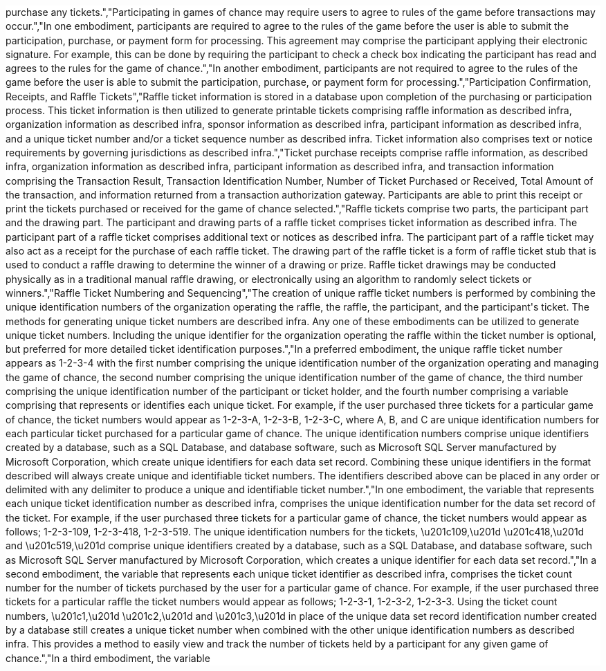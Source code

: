 purchase any tickets.","Participating in games of chance may require users to agree to rules of the game before transactions may occur.","In one embodiment, participants are required to agree to the rules of the game before the user is able to submit the participation, purchase, or payment form for processing. This agreement may comprise the participant applying their electronic signature. For example, this can be done by requiring the participant to check a check box indicating the participant has read and agrees to the rules for the game of chance.","In another embodiment, participants are not required to agree to the rules of the game before the user is able to submit the participation, purchase, or payment form for processing.","Participation Confirmation, Receipts, and Raffle Tickets","Raffle ticket information is stored in a database upon completion of the purchasing or participation process. This ticket information is then utilized to generate printable tickets comprising raffle information as described infra, organization information as described infra, sponsor information as described infra, participant information as described infra, and a unique ticket number and\/or a ticket sequence number as described infra. Ticket information also comprises text or notice requirements by governing jurisdictions as described infra.","Ticket purchase receipts comprise raffle information, as described infra, organization information as described infra, participant information as described infra, and transaction information comprising the Transaction Result, Transaction Identification Number, Number of Ticket Purchased or Received, Total Amount of the transaction, and information returned from a transaction authorization gateway. Participants are able to print this receipt or print the tickets purchased or received for the game of chance selected.","Raffle tickets comprise two parts, the participant part and the drawing part. The participant and drawing parts of a raffle ticket comprises ticket information as described infra. The participant part of a raffle ticket comprises additional text or notices as described infra. The participant part of a raffle ticket may also act as a receipt for the purchase of each raffle ticket. The drawing part of the raffle ticket is a form of raffle ticket stub that is used to conduct a raffle drawing to determine the winner of a drawing or prize. Raffle ticket drawings may be conducted physically as in a traditional manual raffle drawing, or electronically using an algorithm to randomly select tickets or winners.","Raffle Ticket Numbering and Sequencing","The creation of unique raffle ticket numbers is performed by combining the unique identification numbers of the organization operating the raffle, the raffle, the participant, and the participant's ticket. The methods for generating unique ticket numbers are described infra. Any one of these embodiments can be utilized to generate unique ticket numbers. Including the unique identifier for the organization operating the raffle within the ticket number is optional, but preferred for more detailed ticket identification purposes.","In a preferred embodiment, the unique raffle ticket number appears as 1-2-3-4 with the first number comprising the unique identification number of the organization operating and managing the game of chance, the second number comprising the unique identification number of the game of chance, the third number comprising the unique identification number of the participant or ticket holder, and the fourth number comprising a variable comprising that represents or identifies each unique ticket. For example, if the user purchased three tickets for a particular game of chance, the ticket numbers would appear as 1-2-3-A, 1-2-3-B, 1-2-3-C, where A, B, and C are unique identification numbers for each particular ticket purchased for a particular game of chance. The unique identification numbers comprise unique identifiers created by a database, such as a SQL Database, and database software, such as Microsoft SQL Server manufactured by Microsoft Corporation, which create unique identifiers for each data set record. Combining these unique identifiers in the format described will always create unique and identifiable ticket numbers. The identifiers described above can be placed in any order or delimited with any delimiter to produce a unique and identifiable ticket number.","In one embodiment, the variable that represents each unique ticket identification number as described infra, comprises the unique identification number for the data set record of the ticket. For example, if the user purchased three tickets for a particular game of chance, the ticket numbers would appear as follows; 1-2-3-109, 1-2-3-418, 1-2-3-519. The unique identification numbers for the tickets, \u201c109,\u201d \u201c418,\u201d and \u201c519,\u201d comprise unique identifiers created by a database, such as a SQL Database, and database software, such as Microsoft SQL Server manufactured by Microsoft Corporation, which creates a unique identifier for each data set record.","In a second embodiment, the variable that represents each unique ticket identifier as described infra, comprises the ticket count number for the number of tickets purchased by the user for a particular game of chance. For example, if the user purchased three tickets for a particular raffle the ticket numbers would appear as follows; 1-2-3-1, 1-2-3-2, 1-2-3-3. Using the ticket count numbers, \u201c1,\u201d \u201c2,\u201d and \u201c3,\u201d in place of the unique data set record identification number created by a database still creates a unique ticket number when combined with the other unique identification numbers as described infra. This provides a method to easily view and track the number of tickets held by a participant for any given game of chance.","In a third embodiment, the variable